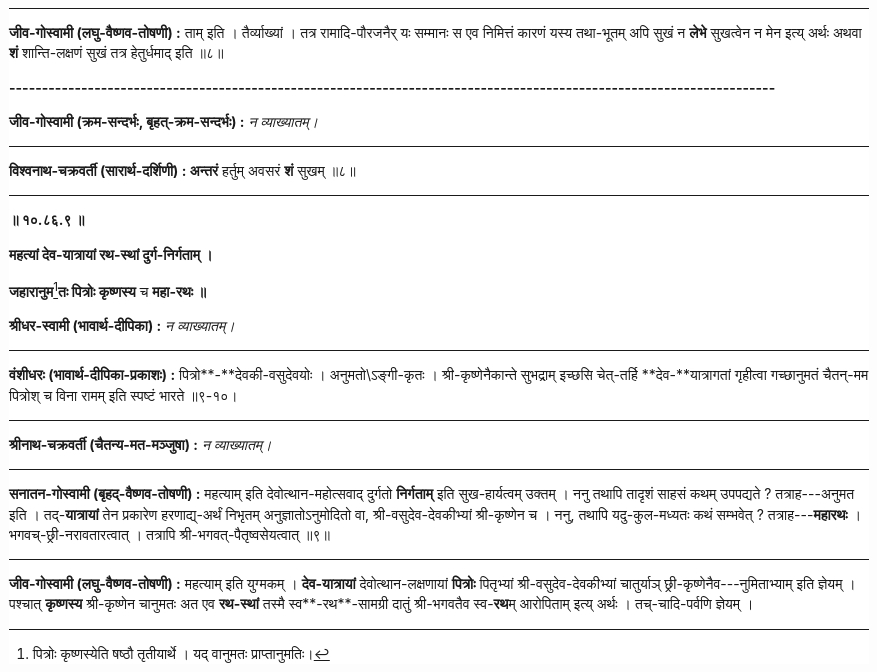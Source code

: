 
______


**जीव-गोस्वामी (लघु-वैष्णव-तोषणी) :** ताम् इति । तैर्व्याख्यां । तत्र रामादि-पौरजनैर् यः सम्मानः स एव निमित्तं कारणं यस्य तथा-भूतम् अपि सुखं न **लेभे** सुखत्वेन न मेन इत्य् अर्थः अथवा **शं** शान्ति-लक्षणं सुखं तत्र हेतुर्धमाद् इति ॥८॥

**---------------------------------------------------------------------------------------------------------------------**

**जीव-गोस्वामी (क्रम-सन्दर्भः, बृहत्-क्रम-सन्दर्भः) :** *न व्याख्यातम्।*


______


**विश्वनाथ-चक्रवर्ती (सारार्थ-दर्शिणी) : अन्तरं** हर्तुम् अवसरं **शं** सुखम् ॥८॥


______


**॥ १०.८६.९ ॥**

**महत्यां देव-यात्रायां रथ-स्थां दुर्ग-निर्गताम् ।**

**जहारानुम**[^१७८]**तः पित्रोः कृष्णस्य** च **महा-रथः ॥**

[^१७८]: पित्रोः कृष्णस्येति षष्ठौ तृतीयार्थे । यद् वानुमतः
    प्राप्तानुमतिः।


**श्रीधर-स्वामी (भावार्थ-दीपिका) :** *न व्याख्यातम्।*


______


**वंशीधरः (भावार्थ-दीपिका-प्रकाशः) :** पित्रो**-**देवकी-वसुदेवयोः । अनुमतो\ऽङ्गी-कृतः । श्री-कृष्णेनैकान्ते सुभद्राम् इच्छसि चेत्-तर्हि **देव-**यात्रागतां गृहीत्वा गच्छानुमतं चैतन्-मम पित्रोश् च विना रामम् इति स्पष्टं भारते ॥९-१०।


______


**श्रीनाथ-चक्रवर्ती (चैतन्य-मत-मञ्जुषा) :** *न व्याख्यातम्।*


______


**सनातन-गोस्वामी (बृहद्-वैष्णव-तोषणी) :** महत्याम् इति देवोत्थान-महोत्सवाद् दुर्गतो **निर्गताम्** इति सुख-हार्यत्वम् उक्तम् । ननु तथापि तादृशं साहसं कथम् उपपद्यते ? तत्राह---अनुमत इति । तद्-**यात्रायां** तेन प्रकारेण हरणाद्य्-अर्थं निभृतम् अनुज्ञातोऽनुमोदितो वा, श्री-वसुदेव-देवकीभ्यां श्री-कृष्णेन च । ननु, तथापि यदु-कुल-मध्यतः कथं सम्भवेत् ? तत्राह---**महारथः** । भगवच्-छ्री-नरावतारत्वात् । तत्रापि श्री-भगवत्-पैतृष्वसेयत्वात् ॥९॥


______


**जीव-गोस्वामी (लघु-वैष्णव-तोषणी) :** महत्याम् इति युग्मकम् । **देव-यात्रायां** देवोत्थान-लक्षणायां **पित्रोः** पितृभ्यां श्री-वसुदेव-देवकीभ्यां चातुर्याञ् छ्री-कृष्णेनैव---नुमिताभ्याम् इति ज्ञेयम् । पश्चात् **कृष्णस्य** श्री-कृष्णेन चानुमतः अत एव **रथ-स्थां** तस्मै स्व**-रथ**-सामग्री दातुं श्री-भगवतैव स्व-**रथ**म् आरोपिताम् इत्य् अर्थः । तच्-चादि-पर्वणि ज्ञेयम् ।


[^१७५]: तल्-लिप्सुर् इति शेष-षष्ठ्या समासः । तां लिप्सुर् इत्य् अर्थः।
[^१७६]: एकदा चातुर्मास्यान्ते।
[^१७७]: धीर-मनो-हरा इति पाठः।
[^१७९]: क्रोषतां स्वानान् इत्य् अनादरे षष्ट्य्हौ । क्रोशतः स्वाननादृत्य्
[^१८०]: अत्र अभवन्-प्रीति-संहृष्टा वान्धवा यद् उपाण्डवाः । अथन्यद्
[^१८१]: चानुसान्त्वितः इति पाठः।
[^१८२]: उपस्कराः पर्यङ्कादयः।
[^१८३]: अत्र शुक उवाचेति मध्ये पुनर् उक्तिः कथान्तरापेक्षया।
[^१८४]: कृष्णस्य सम्बन्धी तत्-स्वामिकस् तद्-भक्त इत्य् अर्थः।
[^१८५]: नृपाः इति पाठे तद्-देश-पतय।
[^१८६]: तेभ्य नृ-नारीभ्यः । पुमान्-स्त्रिया इत्य् एक-शेषात्।
[^१८७]: तस्मै तद् अर्थम्।
[^१८८]: कं शिरोऽम्बुनोः इत्य् अत्र कोशः।